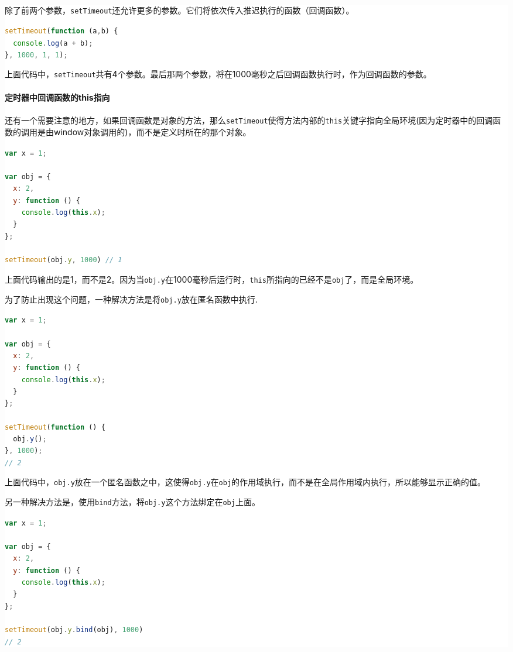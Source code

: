 除了前两个参数，`setTimeout`还允许更多的参数。它们将依次传入推迟执行的函数（回调函数）。

```js
setTimeout(function (a,b) {
  console.log(a + b);
}, 1000, 1, 1);
```

上面代码中，`setTimeout`共有4个参数。最后那两个参数，将在1000毫秒之后回调函数执行时，作为回调函数的参数。



#### 定时器中回调函数的this指向

还有一个需要注意的地方，如果回调函数是对象的方法，那么`setTimeout`使得方法内部的`this`关键字指向全局环境(因为定时器中的回调函数的调用是由window对象调用的)，而不是定义时所在的那个对象。

```js
var x = 1;

var obj = {
  x: 2,
  y: function () {
    console.log(this.x);
  }
};

setTimeout(obj.y, 1000) // 1
```

上面代码输出的是1，而不是2。因为当`obj.y`在1000毫秒后运行时，`this`所指向的已经不是`obj`了，而是全局环境。

为了防止出现这个问题，一种解决方法是将`obj.y`放在匿名函数中执行.

```js
var x = 1;

var obj = {
  x: 2,
  y: function () {
    console.log(this.x);
  }
};

setTimeout(function () {
  obj.y();
}, 1000);
// 2
```

上面代码中，`obj.y`放在一个匿名函数之中，这使得`obj.y`在`obj`的作用域执行，而不是在全局作用域内执行，所以能够显示正确的值。

另一种解决方法是，使用`bind`方法，将`obj.y`这个方法绑定在`obj`上面。

```js
var x = 1;

var obj = {
  x: 2,
  y: function () {
    console.log(this.x);
  }
};

setTimeout(obj.y.bind(obj), 1000)
// 2
```
